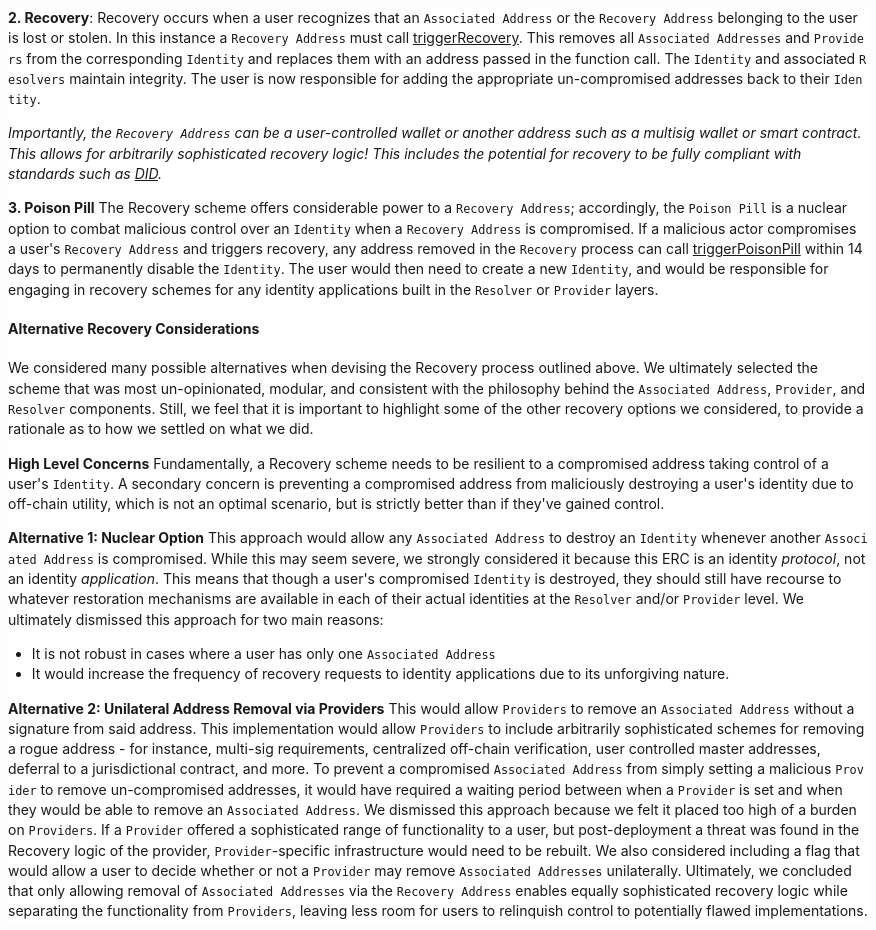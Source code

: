 **2. Recovery**: Recovery occurs when a user recognizes that an `Associated Address` or the `Recovery Address` belonging to the user is lost or stolen. In this instance a `Recovery Address` must call [triggerRecovery](#triggerrecovery). This removes all `Associated Addresses` and `Providers` from the corresponding `Identity` and replaces them with an address passed in the function call. The `Identity` and associated `Resolvers` maintain integrity. The user is now responsible for adding the appropriate un-compromised addresses back to their `Identity`.

*Importantly, the `Recovery Address` can be a user-controlled wallet or another address such as a multisig wallet or smart contract. This allows for arbitrarily sophisticated recovery logic! This includes the potential for recovery to be fully compliant with standards such as [DID](https://decentralized.id/).*

**3. Poison Pill**
The Recovery scheme offers considerable power to a `Recovery Address`; accordingly, the `Poison Pill` is a nuclear option to combat malicious control over an `Identity` when a `Recovery Address` is compromised. If a malicious actor compromises a user's `Recovery Address` and triggers recovery, any address removed in the `Recovery` process can call [triggerPoisonPill](#triggerPoisonPill) within 14 days to permanently disable the `Identity`. The user would then need to create a new `Identity`, and would be responsible for engaging in recovery schemes for any identity applications built in the `Resolver` or `Provider` layers.

#### Alternative Recovery Considerations
We considered many possible alternatives when devising the Recovery process outlined above. We ultimately selected the scheme that was most un-opinionated, modular, and consistent with the philosophy behind the `Associated Address`, `Provider`, and `Resolver` components. Still, we feel that it is important to highlight some of the other recovery options we considered, to provide a rationale as to how we settled on what we did.

**High Level Concerns**
Fundamentally, a Recovery scheme needs to be resilient to a compromised address taking control of a user's `Identity`. A secondary concern is preventing a compromised address from maliciously destroying a user's identity due to off-chain utility, which is not an optimal scenario, but is strictly better than if they've gained control.

**Alternative 1: Nuclear Option**
This approach would allow any `Associated Address` to destroy an `Identity` whenever another `Associated Address` is compromised. While this may seem severe, we strongly considered it because this ERC is an identity *protocol*, not an identity *application*. This means that though a user's compromised `Identity` is destroyed, they should still have recourse to whatever restoration mechanisms are available in each of their actual identities at the `Resolver` and/or `Provider` level. We ultimately dismissed this approach for two main reasons:

- It is not robust in cases where a user has only one `Associated Address`
- It would increase the frequency of recovery requests to identity applications due to its unforgiving nature.

**Alternative 2: Unilateral Address Removal via Providers**
This would allow `Providers` to remove an `Associated Address` without a signature from said address. This implementation would allow `Providers` to include arbitrarily sophisticated schemes for removing a rogue address - for instance, multi-sig requirements, centralized off-chain verification, user controlled master addresses, deferral to a jurisdictional contract, and more. To prevent a compromised `Associated Address` from simply setting a malicious `Provider` to remove un-compromised addresses, it would have required a waiting period between when a `Provider` is set and when they would be able to remove an `Associated Address`. We dismissed this approach because we felt it placed too high of a burden on `Providers`. If a `Provider` offered a sophisticated range of functionality to a user, but post-deployment a threat was found in the Recovery logic of the provider, `Provider`-specific infrastructure would need to be rebuilt. We also considered including a flag that would allow a user to decide whether or not a `Provider` may remove `Associated Addresses` unilaterally. Ultimately, we concluded that only allowing removal of `Associated Addresses` via the `Recovery Address` enables equally sophisticated recovery logic while separating the functionality from `Providers`, leaving less room for users to relinquish control to potentially flawed implementations.
